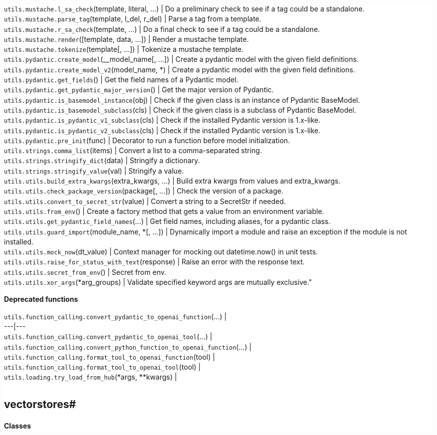 `utils.mustache.l_sa_check`(template, literal, ...) | Do a preliminary check to see if a tag could be a standalone.  
`utils.mustache.parse_tag`(template, l_del, r_del) | Parse a tag from a template.  
`utils.mustache.r_sa_check`(template, ...) | Do a final check to see if a tag could be a standalone.  
`utils.mustache.render`([template, data, ...]) | Render a mustache template.  
`utils.mustache.tokenize`(template[, ...]) | Tokenize a mustache template.  
`utils.pydantic.create_model`(__model_name[, ...]) | Create a pydantic model with the given field definitions.  
`utils.pydantic.create_model_v2`(model_name, *) | Create a pydantic model with the given field definitions.  
`utils.pydantic.get_fields`() | Get the field names of a Pydantic model.  
`utils.pydantic.get_pydantic_major_version`() | Get the major version of Pydantic.  
`utils.pydantic.is_basemodel_instance`(obj) | Check if the given class is an instance of Pydantic BaseModel.  
`utils.pydantic.is_basemodel_subclass`(cls) | Check if the given class is a subclass of Pydantic BaseModel.  
`utils.pydantic.is_pydantic_v1_subclass`(cls) | Check if the installed Pydantic version is 1.x-like.  
`utils.pydantic.is_pydantic_v2_subclass`(cls) | Check if the installed Pydantic version is 1.x-like.  
`utils.pydantic.pre_init`(func) | Decorator to run a function before model initialization.  
`utils.strings.comma_list`(items) | Convert a list to a comma-separated string.  
`utils.strings.stringify_dict`(data) | Stringify a dictionary.  
`utils.strings.stringify_value`(val) | Stringify a value.  
`utils.utils.build_extra_kwargs`(extra_kwargs, ...) | Build extra kwargs from values and extra_kwargs.  
`utils.utils.check_package_version`(package[, ...]) | Check the version of a package.  
`utils.utils.convert_to_secret_str`(value) | Convert a string to a SecretStr if needed.  
`utils.utils.from_env`() | Create a factory method that gets a value from an environment variable.  
`utils.utils.get_pydantic_field_names`(...) | Get field names, including aliases, for a pydantic class.  
`utils.utils.guard_import`(module_name, *[, ...]) | Dynamically import a module and raise an exception if the module is not installed.  
`utils.utils.mock_now`(dt_value) | Context manager for mocking out datetime.now() in unit tests.  
`utils.utils.raise_for_status_with_text`(response) | Raise an error with the response text.  
`utils.utils.secret_from_env`() | Secret from env.  
`utils.utils.xor_args`(*arg_groups) | Validate specified keyword args are mutually exclusive."  
  
**Deprecated functions**

`utils.function_calling.convert_pydantic_to_openai_function`(...) |   
---|---  
`utils.function_calling.convert_pydantic_to_openai_tool`(...) |   
`utils.function_calling.convert_python_function_to_openai_function`(...) |   
`utils.function_calling.format_tool_to_openai_function`(tool) |   
`utils.function_calling.format_tool_to_openai_tool`(tool) |   
`utils.loading.try_load_from_hub`(*args, **kwargs) |   
  
## vectorstores#

**Classes**
